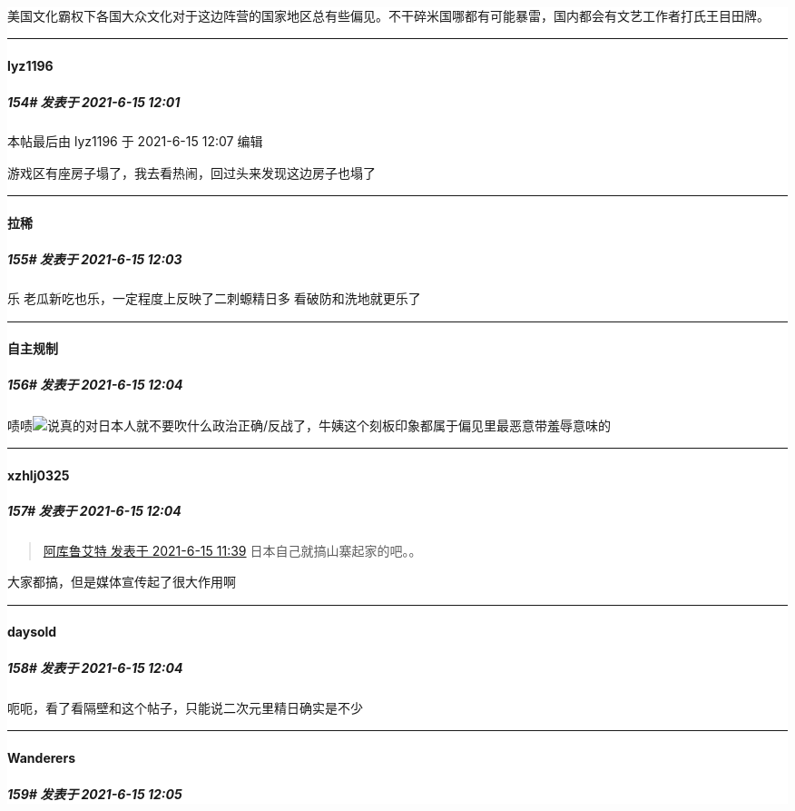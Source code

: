 美国文化霸权下各国大众文化对于这边阵营的国家地区总有些偏见。不干碎米国哪都有可能暴雷，国内都会有文艺工作者打氏王目田牌。


*****

####  lyz1196  
##### 154#       发表于 2021-6-15 12:01


 本帖最后由 lyz1196 于 2021-6-15 12:07 编辑 

游戏区有座房子塌了，我去看热闹，回过头来发现这边房子也塌了


*****

####  拉稀  
##### 155#       发表于 2021-6-15 12:03


乐
老瓜新吃也乐，一定程度上反映了二刺螈精日多
看破防和洗地就更乐了


*****

####  自主规制  
##### 156#       发表于 2021-6-15 12:04


啧啧<img src="https://static.saraba1st.com/image/smiley/face2017/020.png" referrerpolicy="no-referrer">说真的对日本人就不要吹什么政治正确/反战了，牛姨这个刻板印象都属于偏见里最恶意带羞辱意味的


*****

####  xzhlj0325  
##### 157#       发表于 2021-6-15 12:04


<blockquote><a href="httphttps://bbs.saraba1st.com/2b/forum.php?mod=redirect&amp;goto=findpost&amp;pid=51606658&amp;ptid=2010008" target="_blank">阿库鲁艾特 发表于 2021-6-15 11:39</a>
日本自己就搞山寨起家的吧。。</blockquote>
大家都搞，但是媒体宣传起了很大作用啊


*****

####  daysold  
##### 158#       发表于 2021-6-15 12:04


呃呃，看了看隔壁和这个帖子，只能说二次元里精日确实是不少


*****

####  Wanderers  
##### 159#       发表于 2021-6-15 12:05
